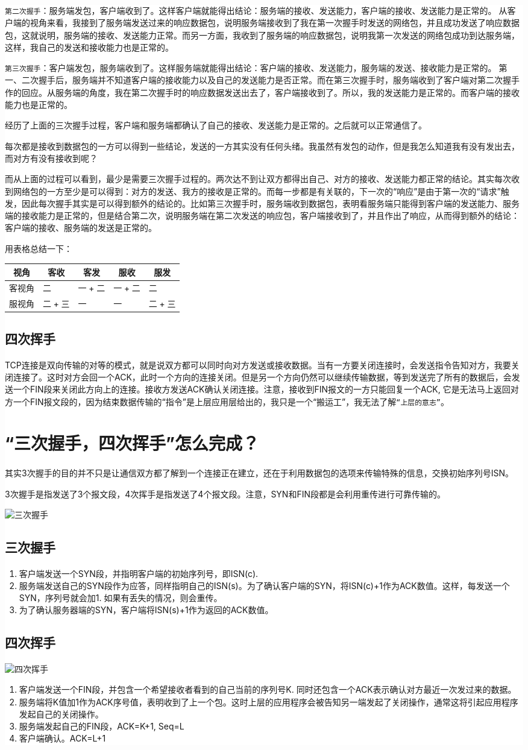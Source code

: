 `第二次握手`：服务端发包，客户端收到了。这样客户端就能得出结论：服务端的接收、发送能力，客户端的接收、发送能力是正常的。
从客户端的视角来看，我接到了服务端发送过来的响应数据包，说明服务端接收到了我在第一次握手时发送的网络包，并且成功发送了响应数据包，这就说明，服务端的接收、发送能力正常。而另一方面，我收到了服务端的响应数据包，说明我第一次发送的网络包成功到达服务端，这样，我自己的发送和接收能力也是正常的。

`第三次握手`：客户端发包，服务端收到了。这样服务端就能得出结论：客户端的接收、发送能力，服务端的发送、接收能力是正常的。
第一、二次握手后，服务端并不知道客户端的接收能力以及自己的发送能力是否正常。而在第三次握手时，服务端收到了客户端对第二次握手作的回应。从服务端的角度，我在第二次握手时的响应数据发送出去了，客户端接收到了。所以，我的发送能力是正常的。而客户端的接收能力也是正常的。

经历了上面的三次握手过程，客户端和服务端都确认了自己的接收、发送能力是正常的。之后就可以正常通信了。

每次都是接收到数据包的一方可以得到一些结论，发送的一方其实没有任何头绪。我虽然有发包的动作，但是我怎么知道我有没有发出去，而对方有没有接收到呢？

而从上面的过程可以看到，最少是需要三次握手过程的。两次达不到让双方都得出自己、对方的接收、发送能力都正常的结论。其实每次收到网络包的一方至少是可以得到：对方的发送、我方的接收是正常的。而每一步都是有关联的，下一次的“响应”是由于第一次的“请求”触发，因此每次握手其实是可以得到额外的结论的。比如第三次握手时，服务端收到数据包，表明看服务端只能得到客户端的发送能力、服务端的接收能力是正常的，但是结合第二次，说明服务端在第二次发送的响应包，客户端接收到了，并且作出了响应，从而得到额外的结论：客户端的接收、服务端的发送是正常的。

用表格总结一下：

| 视角   | 客收    | 客发    | 服收    | 服发    |
| ------ | ------- | ------- | ------- | ------- |
| 客视角 | 二      | 一 + 二 | 一 + 二 | 二      |
| 服视角 | 二 + 三 | 一      | 一      | 二 + 三 |

## 四次挥手

TCP连接是双向传输的对等的模式，就是说双方都可以同时向对方发送或接收数据。当有一方要关闭连接时，会发送指令告知对方，我要关闭连接了。这时对方会回一个ACK，此时一个方向的连接关闭。但是另一个方向仍然可以继续传输数据，等到发送完了所有的数据后，会发送一个FIN段来关闭此方向上的连接。接收方发送ACK确认关闭连接。注意，接收到FIN报文的一方只能回复一个ACK, 它是无法马上返回对方一个FIN报文段的，因为结束数据传输的“指令”是上层应用层给出的，我只是一个“搬运工”，我无法了解`“上层的意志”`。

# “三次握手，四次挥手”怎么完成？

其实3次握手的目的并不只是让通信双方都了解到一个连接正在建立，还在于利用数据包的选项来传输特殊的信息，交换初始序列号ISN。

3次握手是指发送了3个报文段，4次挥手是指发送了4个报文段。注意，SYN和FIN段都是会利用重传进行可靠传输的。

![三次握手](assets/net_tcp/1240-20190213035031917.png)

## 三次握手

1. 客户端发送一个SYN段，并指明客户端的初始序列号，即ISN(c).
2. 服务端发送自己的SYN段作为应答，同样指明自己的ISN(s)。为了确认客户端的SYN，将ISN(c)+1作为ACK数值。这样，每发送一个SYN，序列号就会加1. 如果有丢失的情况，则会重传。
3. 为了确认服务器端的SYN，客户端将ISN(s)+1作为返回的ACK数值。

## 四次挥手

![四次挥手](assets/net_tcp/1240-20190213035031884.png)

1. 客户端发送一个FIN段，并包含一个希望接收者看到的自己当前的序列号K. 同时还包含一个ACK表示确认对方最近一次发过来的数据。
2. 服务端将K值加1作为ACK序号值，表明收到了上一个包。这时上层的应用程序会被告知另一端发起了关闭操作，通常这将引起应用程序发起自己的关闭操作。
3. 服务端发起自己的FIN段，ACK=K+1, Seq=L
4. 客户端确认。ACK=L+1
